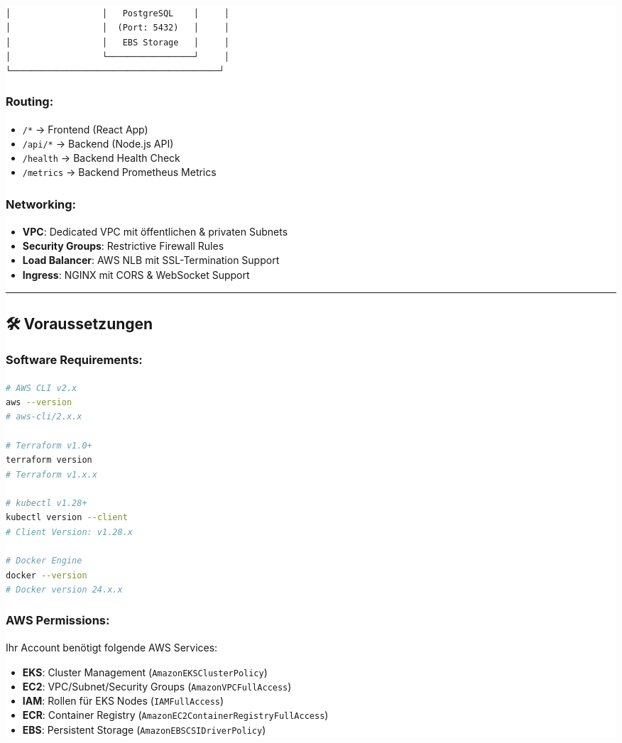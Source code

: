 ```
│                  │   PostgreSQL    │     │
│                  │  (Port: 5432)   │     │
│                  │   EBS Storage   │     │
│                  └─────────────────┘     │
└─────────────────────────────────────────┘
```

### **Routing:**
- `/*` → Frontend (React App)
- `/api/*` → Backend (Node.js API)
- `/health` → Backend Health Check
- `/metrics` → Backend Prometheus Metrics

### **Networking:**
- **VPC**: Dedicated VPC mit öffentlichen & privaten Subnets
- **Security Groups**: Restrictive Firewall Rules
- **Load Balancer**: AWS NLB mit SSL-Termination Support
- **Ingress**: NGINX mit CORS & WebSocket Support

---

## 🛠️ Voraussetzungen

### **Software Requirements:**
```bash
# AWS CLI v2.x
aws --version
# aws-cli/2.x.x

# Terraform v1.0+
terraform version
# Terraform v1.x.x

# kubectl v1.28+
kubectl version --client
# Client Version: v1.28.x

# Docker Engine
docker --version
# Docker version 24.x.x
```

### **AWS Permissions:**
Ihr Account benötigt folgende AWS Services:
- **EKS**: Cluster Management (`AmazonEKSClusterPolicy`)
- **EC2**: VPC/Subnet/Security Groups (`AmazonVPCFullAccess`)
- **IAM**: Rollen für EKS Nodes (`IAMFullAccess`)
- **ECR**: Container Registry (`AmazonEC2ContainerRegistryFullAccess`)
- **EBS**: Persistent Storage (`AmazonEBSCSIDriverPolicy`)
